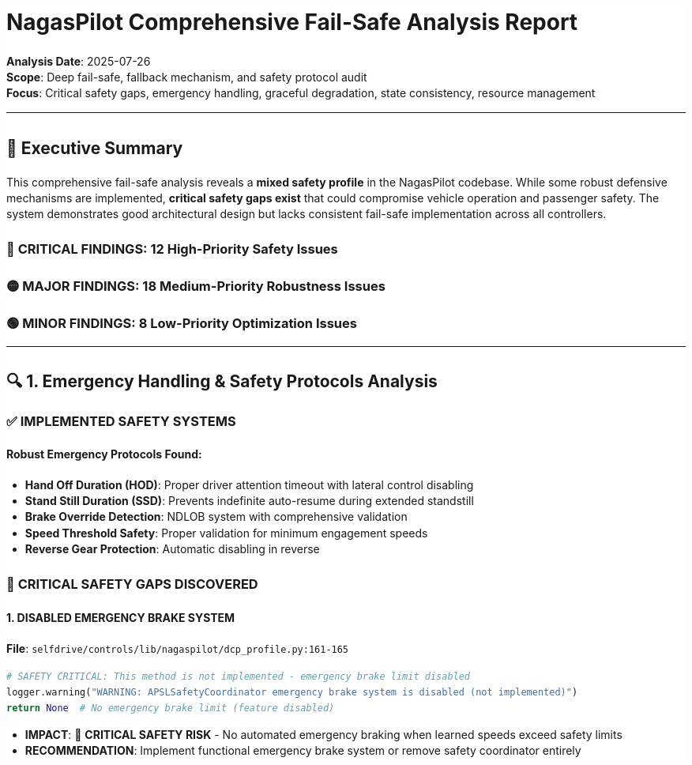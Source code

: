 # NagasPilot Comprehensive Fail-Safe Analysis Report

**Analysis Date**: 2025-07-26  
**Scope**: Deep fail-safe, fallback mechanism, and safety protocol audit  
**Focus**: Critical safety gaps, emergency handling, graceful degradation, state consistency, resource management  

---

## 🚨 Executive Summary

This comprehensive fail-safe analysis reveals a **mixed safety profile** in the NagasPilot codebase. While some robust defensive mechanisms are implemented, **critical safety gaps exist** that could compromise vehicle operation and passenger safety. The system demonstrates good architectural design but lacks consistent fail-safe implementation across all controllers.

### 🔴 **CRITICAL FINDINGS: 12 High-Priority Safety Issues**
### 🟡 **MAJOR FINDINGS: 18 Medium-Priority Robustness Issues**  
### 🟢 **MINOR FINDINGS: 8 Low-Priority Optimization Issues**

---

## 🔍 1. Emergency Handling & Safety Protocols Analysis

### ✅ **IMPLEMENTED SAFETY SYSTEMS**

#### **Robust Emergency Protocols Found:**
- **Hand Off Duration (HOD)**: Proper driver attention timeout with lateral control disabling
- **Stand Still Duration (SSD)**: Prevents indefinite auto-resume during extended standstill
- **Brake Override Detection**: NDLOB system with comprehensive validation
- **Speed Threshold Safety**: Proper validation for minimum engagement speeds
- **Reverse Gear Protection**: Automatic disabling in reverse

### 🚨 **CRITICAL SAFETY GAPS DISCOVERED**

#### **1. DISABLED EMERGENCY BRAKE SYSTEM** 
**File**: `selfdrive/controls/lib/nagaspilot/dcp_profile.py:161-165`
```python
# SAFETY CRITICAL: This method is not implemented - emergency brake limit disabled
logger.warning("WARNING: APSLSafetyCoordinator emergency brake system is disabled (not implemented)")
return None  # No emergency brake limit (feature disabled)
```
- **IMPACT**: 🚨 **CRITICAL SAFETY RISK** - No automated emergency braking when learned speeds exceed safety limits
- **RECOMMENDATION**: Implement functional emergency brake system or remove safety coordinator entirely
